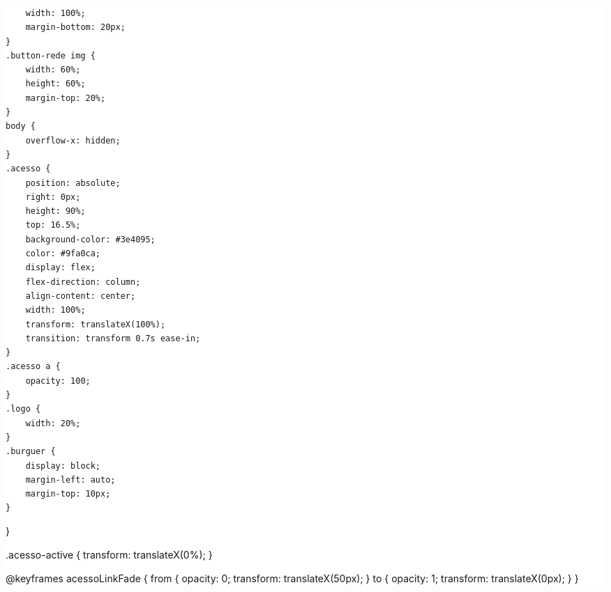         width: 100%;
        margin-bottom: 20px;
    }
    .button-rede img {
        width: 60%;
        height: 60%;
        margin-top: 20%;
    }
    body {
        overflow-x: hidden;
    }
    .acesso {
        position: absolute;
        right: 0px;
        height: 90%;
        top: 16.5%;
        background-color: #3e4095;
        color: #9fa0ca;
        display: flex;
        flex-direction: column;
        align-content: center;
        width: 100%;
        transform: translateX(100%);
        transition: transform 0.7s ease-in;
    }
    .acesso a {
        opacity: 100;
    }
    .logo {
        width: 20%;
    }
    .burguer {
        display: block;
        margin-left: auto;
        margin-top: 10px;
    }
}

.acesso-active {
    transform: translateX(0%);
}

@keyframes acessoLinkFade {
    from {
        opacity: 0;
        transform: translateX(50px);
    }
    to {
        opacity: 1;
        transform: translateX(0px);
    }
}

